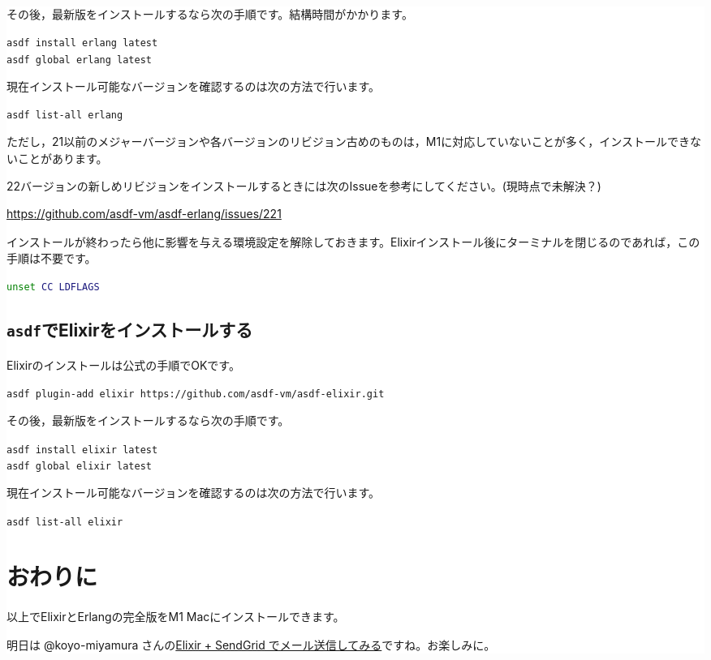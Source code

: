 その後，最新版をインストールするなら次の手順です。結構時間がかかります。

```zsh
asdf install erlang latest
asdf global erlang latest
```

現在インストール可能なバージョンを確認するのは次の方法で行います。

```zsh
asdf list-all erlang
```

ただし，21以前のメジャーバージョンや各バージョンのリビジョン古めのものは，M1に対応していないことが多く，インストールできないことがあります。

22バージョンの新しめリビジョンをインストールするときには次のIssueを参考にしてください。(現時点で未解決？)

https://github.com/asdf-vm/asdf-erlang/issues/221

インストールが終わったら他に影響を与える環境設定を解除しておきます。Elixirインストール後にターミナルを閉じるのであれば，この手順は不要です。

```zsh
unset CC LDFLAGS
```

## `asdf`でElixirをインストールする

Elixirのインストールは公式の手順でOKです。

```zsh
asdf plugin-add elixir https://github.com/asdf-vm/asdf-elixir.git
```

その後，最新版をインストールするなら次の手順です。

```zsh
asdf install elixir latest
asdf global elixir latest
```

現在インストール可能なバージョンを確認するのは次の方法で行います。

```zsh
asdf list-all elixir
```

# おわりに

以上でElixirとErlangの完全版をM1 Macにインストールできます。

明日は @koyo-miyamura さんの[Elixir + SendGrid でメール送信してみる](https://qiita.com/koyo-miyamura/items/34e369200fe1aeafb0af)ですね。お楽しみに。
